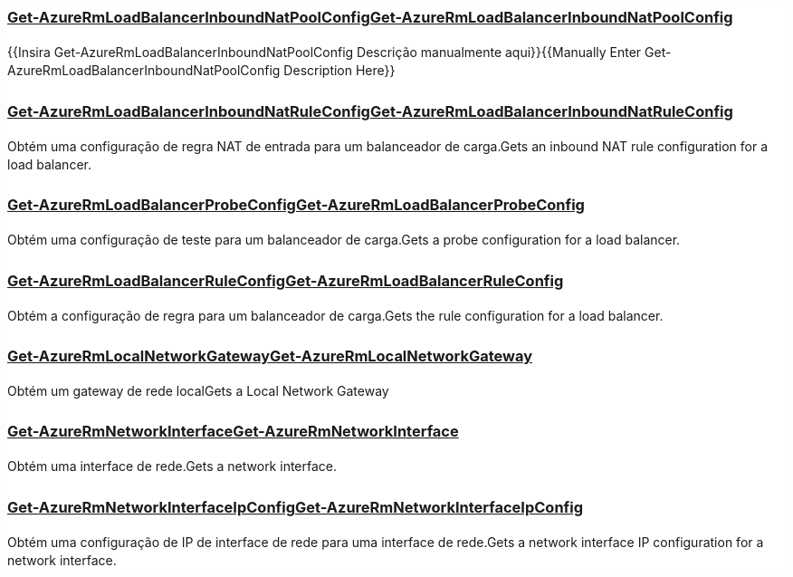 ### [<span data-ttu-id="ae9dc-235">Get-AzureRmLoadBalancerInboundNatPoolConfig</span><span class="sxs-lookup"><span data-stu-id="ae9dc-235">Get-AzureRmLoadBalancerInboundNatPoolConfig</span></span>](Get-AzureRmLoadBalancerInboundNatPoolConfig.md)
<span data-ttu-id="ae9dc-236">{{Insira Get-AzureRmLoadBalancerInboundNatPoolConfig Descrição manualmente aqui}}</span><span class="sxs-lookup"><span data-stu-id="ae9dc-236">{{Manually Enter Get-AzureRmLoadBalancerInboundNatPoolConfig Description Here}}</span></span>

### [<span data-ttu-id="ae9dc-237">Get-AzureRmLoadBalancerInboundNatRuleConfig</span><span class="sxs-lookup"><span data-stu-id="ae9dc-237">Get-AzureRmLoadBalancerInboundNatRuleConfig</span></span>](Get-AzureRmLoadBalancerInboundNatRuleConfig.md)
<span data-ttu-id="ae9dc-238">Obtém uma configuração de regra NAT de entrada para um balanceador de carga.</span><span class="sxs-lookup"><span data-stu-id="ae9dc-238">Gets an inbound NAT rule configuration for a load balancer.</span></span>

### [<span data-ttu-id="ae9dc-239">Get-AzureRmLoadBalancerProbeConfig</span><span class="sxs-lookup"><span data-stu-id="ae9dc-239">Get-AzureRmLoadBalancerProbeConfig</span></span>](Get-AzureRmLoadBalancerProbeConfig.md)
<span data-ttu-id="ae9dc-240">Obtém uma configuração de teste para um balanceador de carga.</span><span class="sxs-lookup"><span data-stu-id="ae9dc-240">Gets a probe configuration for a load balancer.</span></span>

### [<span data-ttu-id="ae9dc-241">Get-AzureRmLoadBalancerRuleConfig</span><span class="sxs-lookup"><span data-stu-id="ae9dc-241">Get-AzureRmLoadBalancerRuleConfig</span></span>](Get-AzureRmLoadBalancerRuleConfig.md)
<span data-ttu-id="ae9dc-242">Obtém a configuração de regra para um balanceador de carga.</span><span class="sxs-lookup"><span data-stu-id="ae9dc-242">Gets the rule configuration for a load balancer.</span></span>

### [<span data-ttu-id="ae9dc-243">Get-AzureRmLocalNetworkGateway</span><span class="sxs-lookup"><span data-stu-id="ae9dc-243">Get-AzureRmLocalNetworkGateway</span></span>](Get-AzureRmLocalNetworkGateway.md)
<span data-ttu-id="ae9dc-244">Obtém um gateway de rede local</span><span class="sxs-lookup"><span data-stu-id="ae9dc-244">Gets a Local Network Gateway</span></span>

### [<span data-ttu-id="ae9dc-245">Get-AzureRmNetworkInterface</span><span class="sxs-lookup"><span data-stu-id="ae9dc-245">Get-AzureRmNetworkInterface</span></span>](Get-AzureRmNetworkInterface.md)
<span data-ttu-id="ae9dc-246">Obtém uma interface de rede.</span><span class="sxs-lookup"><span data-stu-id="ae9dc-246">Gets a network interface.</span></span>

### [<span data-ttu-id="ae9dc-247">Get-AzureRmNetworkInterfaceIpConfig</span><span class="sxs-lookup"><span data-stu-id="ae9dc-247">Get-AzureRmNetworkInterfaceIpConfig</span></span>](Get-AzureRmNetworkInterfaceIpConfig.md)
<span data-ttu-id="ae9dc-248">Obtém uma configuração de IP de interface de rede para uma interface de rede.</span><span class="sxs-lookup"><span data-stu-id="ae9dc-248">Gets a network interface IP configuration for a network interface.</span></span>
